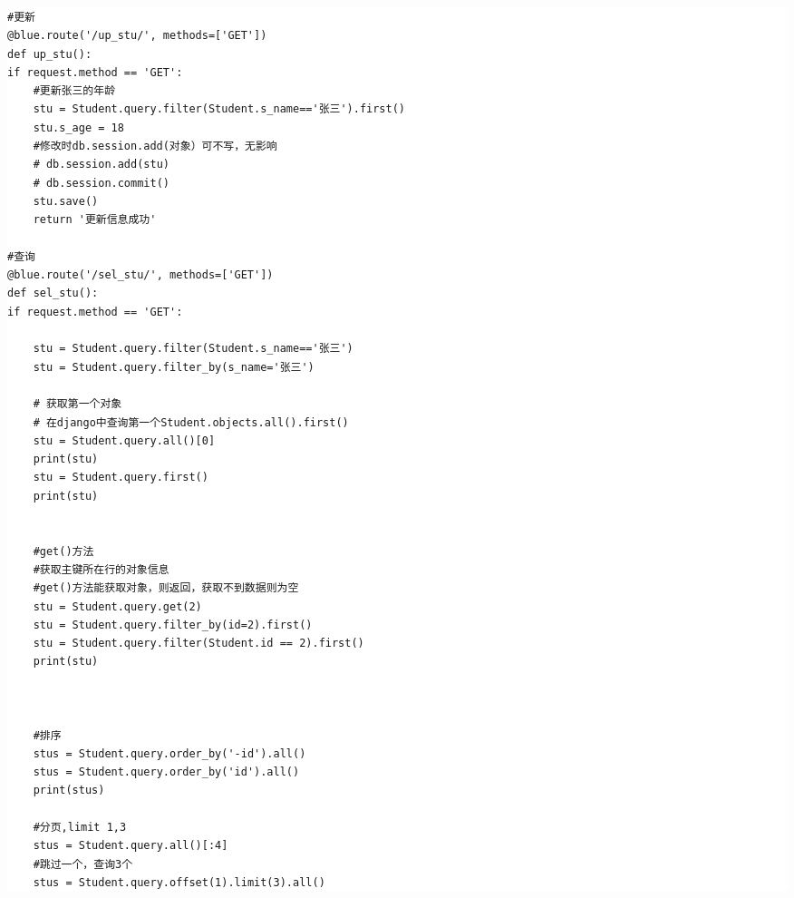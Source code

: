 	#更新
	@blue.route('/up_stu/', methods=['GET'])
	def up_stu():
    if request.method == 'GET':
        #更新张三的年龄
        stu = Student.query.filter(Student.s_name=='张三').first()
        stu.s_age = 18
        #修改时db.session.add(对象）可不写，无影响
        # db.session.add(stu)
        # db.session.commit()
        stu.save()
        return '更新信息成功'
	
	#查询
	@blue.route('/sel_stu/', methods=['GET'])
	def sel_stu():
    if request.method == 'GET':

        stu = Student.query.filter(Student.s_name=='张三')
        stu = Student.query.filter_by(s_name='张三')

        # 获取第一个对象
        # 在django中查询第一个Student.objects.all().first()
        stu = Student.query.all()[0]
        print(stu)
        stu = Student.query.first()
        print(stu)


        #get()方法
        #获取主键所在行的对象信息
        #get()方法能获取对象，则返回，获取不到数据则为空
        stu = Student.query.get(2)
        stu = Student.query.filter_by(id=2).first()
        stu = Student.query.filter(Student.id == 2).first()
        print(stu)



        #排序
        stus = Student.query.order_by('-id').all()
        stus = Student.query.order_by('id').all()
        print(stus)

        #分页,limit 1,3
        stus = Student.query.all()[:4]
        #跳过一个，查询3个
        stus = Student.query.offset(1).limit(3).all()
